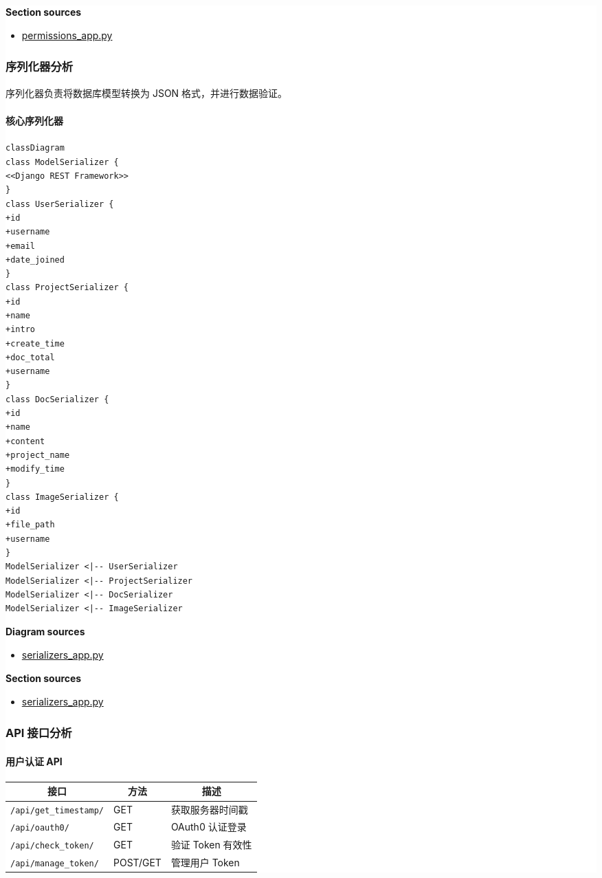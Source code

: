 **Section sources**
- [permissions_app.py](file://app_api/permissions_app.py#L1-L39)

### 序列化器分析
序列化器负责将数据库模型转换为 JSON 格式，并进行数据验证。

#### 核心序列化器
```mermaid
classDiagram
class ModelSerializer {
<<Django REST Framework>>
}
class UserSerializer {
+id
+username
+email
+date_joined
}
class ProjectSerializer {
+id
+name
+intro
+create_time
+doc_total
+username
}
class DocSerializer {
+id
+name
+content
+project_name
+modify_time
}
class ImageSerializer {
+id
+file_path
+username
}
ModelSerializer <|-- UserSerializer
ModelSerializer <|-- ProjectSerializer
ModelSerializer <|-- DocSerializer
ModelSerializer <|-- ImageSerializer
```

**Diagram sources**
- [serializers_app.py](file://app_api/serializers_app.py#L1-L140)

**Section sources**
- [serializers_app.py](file://app_api/serializers_app.py#L1-L140)

### API 接口分析
#### 用户认证 API
| 接口 | 方法 | 描述 |
|------|------|------|
| `/api/get_timestamp/` | GET | 获取服务器时间戳 |
| `/api/oauth0/` | GET | OAuth0 认证登录 |
| `/api/check_token/` | GET | 验证 Token 有效性 |
| `/api/manage_token/` | POST/GET | 管理用户 Token |
